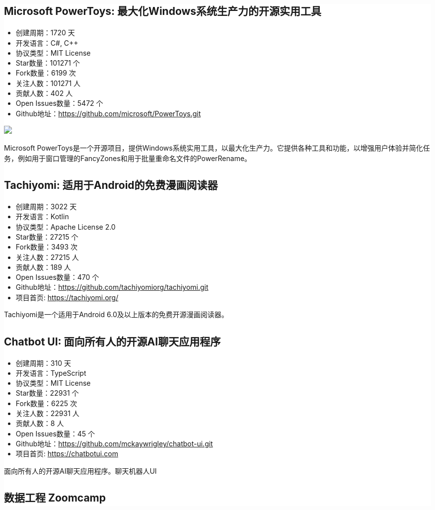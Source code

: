 ## Microsoft PowerToys: 最大化Windows系统生产力的开源实用工具

* 创建周期：1720 天
* 开发语言：C#, C++
* 协议类型：MIT License
* Star数量：101271 个
* Fork数量：6199 次
* 关注人数：101271 人
* 贡献人数：402 人
* Open Issues数量：5472 个
* Github地址：https://github.com/microsoft/PowerToys.git


![](/images/microsoft-powertoys-0.png)

Microsoft PowerToys是一个开源项目，提供Windows系统实用工具，以最大化生产力。它提供各种工具和功能，以增强用户体验并简化任务，例如用于窗口管理的FancyZones和用于批量重命名文件的PowerRename。

## Tachiyomi: 适用于Android的免费漫画阅读器

* 创建周期：3022 天
* 开发语言：Kotlin
* 协议类型：Apache License 2.0
* Star数量：27215 个
* Fork数量：3493 次
* 关注人数：27215 人
* 贡献人数：189 人
* Open Issues数量：470 个
* Github地址：https://github.com/tachiyomiorg/tachiyomi.git
* 项目首页: https://tachiyomi.org/


Tachiyomi是一个适用于Android 6.0及以上版本的免费开源漫画阅读器。

## Chatbot UI: 面向所有人的开源AI聊天应用程序

* 创建周期：310 天
* 开发语言：TypeScript
* 协议类型：MIT License
* Star数量：22931 个
* Fork数量：6225 次
* 关注人数：22931 人
* 贡献人数：8 人
* Open Issues数量：45 个
* Github地址：https://github.com/mckaywrigley/chatbot-ui.git
* 项目首页: https://chatbotui.com


面向所有人的开源AI聊天应用程序。聊天机器人UI

## 数据工程 Zoomcamp
